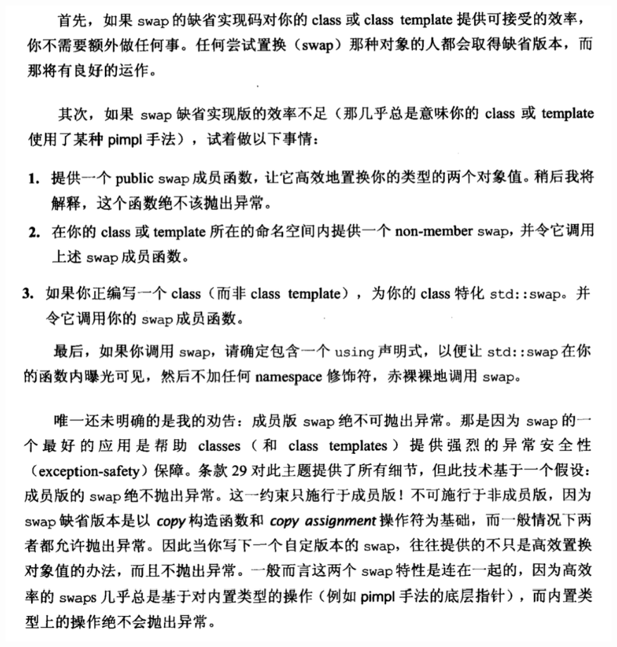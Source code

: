 ![](Effective%20C++/%E6%88%AA%E5%B1%8F2021-08-18%20%E4%B8%8B%E5%8D%8811.08.05.png)
![](Effective%20C++/7ACFD9E9-C983-4635-889C-DB5A6E9EE816.png)